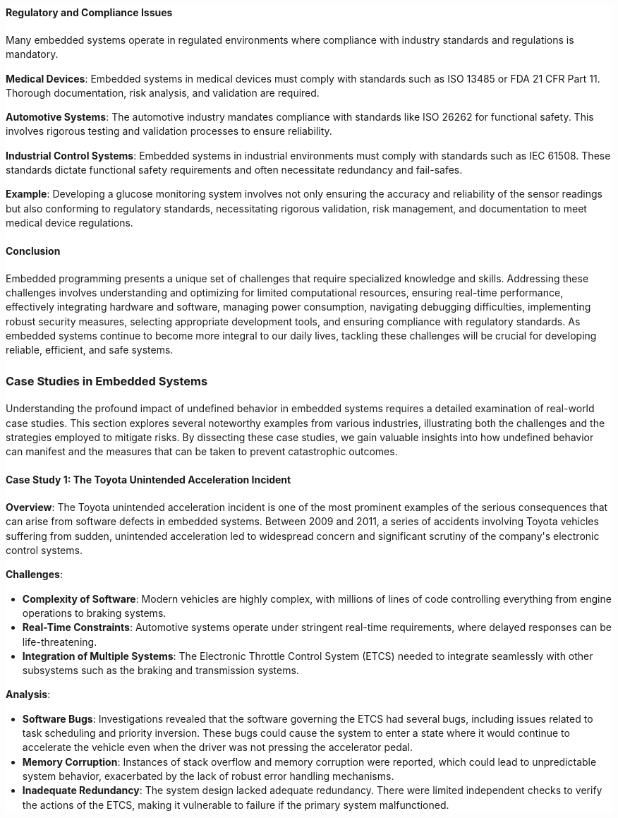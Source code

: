 #### Regulatory and Compliance Issues

Many embedded systems operate in regulated environments where compliance with industry standards and regulations is mandatory.

**Medical Devices**: Embedded systems in medical devices must comply with standards such as ISO 13485 or FDA 21 CFR Part 11. Thorough documentation, risk analysis, and validation are required.

**Automotive Systems**: The automotive industry mandates compliance with standards like ISO 26262 for functional safety. This involves rigorous testing and validation processes to ensure reliability.

**Industrial Control Systems**: Embedded systems in industrial environments must comply with standards such as IEC 61508. These standards dictate functional safety requirements and often necessitate redundancy and fail-safes.

**Example**: Developing a glucose monitoring system involves not only ensuring the accuracy and reliability of the sensor readings but also conforming to regulatory standards, necessitating rigorous validation, risk management, and documentation to meet medical device regulations.

#### Conclusion

Embedded programming presents a unique set of challenges that require specialized knowledge and skills. Addressing these challenges involves understanding and optimizing for limited computational resources, ensuring real-time performance, effectively integrating hardware and software, managing power consumption, navigating debugging difficulties, implementing robust security measures, selecting appropriate development tools, and ensuring compliance with regulatory standards. As embedded systems continue to become more integral to our daily lives, tackling these challenges will be crucial for developing reliable, efficient, and safe systems.

### Case Studies in Embedded Systems

Understanding the profound impact of undefined behavior in embedded systems requires a detailed examination of real-world case studies. This section explores several noteworthy examples from various industries, illustrating both the challenges and the strategies employed to mitigate risks. By dissecting these case studies, we gain valuable insights into how undefined behavior can manifest and the measures that can be taken to prevent catastrophic outcomes.

#### Case Study 1: The Toyota Unintended Acceleration Incident

**Overview**: The Toyota unintended acceleration incident is one of the most prominent examples of the serious consequences that can arise from software defects in embedded systems. Between 2009 and 2011, a series of accidents involving Toyota vehicles suffering from sudden, unintended acceleration led to widespread concern and significant scrutiny of the company's electronic control systems.

**Challenges**:
- **Complexity of Software**: Modern vehicles are highly complex, with millions of lines of code controlling everything from engine operations to braking systems.
- **Real-Time Constraints**: Automotive systems operate under stringent real-time requirements, where delayed responses can be life-threatening.
- **Integration of Multiple Systems**: The Electronic Throttle Control System (ETCS) needed to integrate seamlessly with other subsystems such as the braking and transmission systems.

**Analysis**:
- **Software Bugs**: Investigations revealed that the software governing the ETCS had several bugs, including issues related to task scheduling and priority inversion. These bugs could cause the system to enter a state where it would continue to accelerate the vehicle even when the driver was not pressing the accelerator pedal.
- **Memory Corruption**: Instances of stack overflow and memory corruption were reported, which could lead to unpredictable system behavior, exacerbated by the lack of robust error handling mechanisms.
- **Inadequate Redundancy**: The system design lacked adequate redundancy. There were limited independent checks to verify the actions of the ETCS, making it vulnerable to failure if the primary system malfunctioned.
